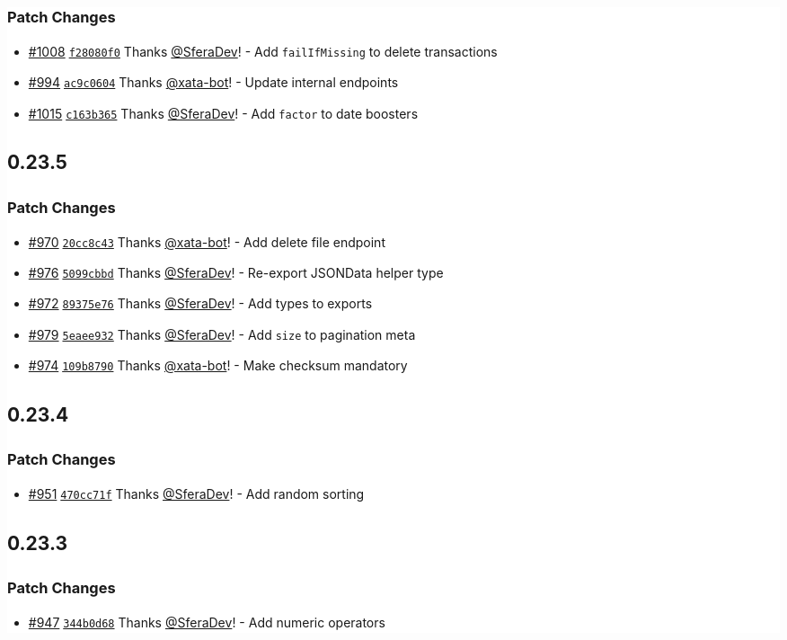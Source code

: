 ### Patch Changes

- [#1008](https://github.com/xataio/client-ts/pull/1008) [`f28080f0`](https://github.com/xataio/client-ts/commit/f28080f034f02704fe00d64b8f42e1127bde30c7) Thanks [@SferaDev](https://github.com/SferaDev)! - Add `failIfMissing` to delete transactions

- [#994](https://github.com/xataio/client-ts/pull/994) [`ac9c0604`](https://github.com/xataio/client-ts/commit/ac9c06042bb85105d9a38624676ce6ea5a27d488) Thanks [@xata-bot](https://github.com/xata-bot)! - Update internal endpoints

- [#1015](https://github.com/xataio/client-ts/pull/1015) [`c163b365`](https://github.com/xataio/client-ts/commit/c163b3658f23fb2eaad6243ebebc92624754099a) Thanks [@SferaDev](https://github.com/SferaDev)! - Add `factor` to date boosters

## 0.23.5

### Patch Changes

- [#970](https://github.com/xataio/client-ts/pull/970) [`20cc8c43`](https://github.com/xataio/client-ts/commit/20cc8c43e1659bf112ae2642948c84bfcf46a6ba) Thanks [@xata-bot](https://github.com/xata-bot)! - Add delete file endpoint

- [#976](https://github.com/xataio/client-ts/pull/976) [`5099cbbd`](https://github.com/xataio/client-ts/commit/5099cbbd3065a60dcee2f1699afa1ee8ed5edb1c) Thanks [@SferaDev](https://github.com/SferaDev)! - Re-export JSONData helper type

- [#972](https://github.com/xataio/client-ts/pull/972) [`89375e76`](https://github.com/xataio/client-ts/commit/89375e76b790fed7e6a26bf3ac4ea9eaed1aecae) Thanks [@SferaDev](https://github.com/SferaDev)! - Add types to exports

- [#979](https://github.com/xataio/client-ts/pull/979) [`5eaee932`](https://github.com/xataio/client-ts/commit/5eaee932b828907ae352d7c0d0584e860845434b) Thanks [@SferaDev](https://github.com/SferaDev)! - Add `size` to pagination meta

- [#974](https://github.com/xataio/client-ts/pull/974) [`109b8790`](https://github.com/xataio/client-ts/commit/109b8790849532d9c442e7c03c67792aeafebd88) Thanks [@xata-bot](https://github.com/xata-bot)! - Make checksum mandatory

## 0.23.4

### Patch Changes

- [#951](https://github.com/xataio/client-ts/pull/951) [`470cc71f`](https://github.com/xataio/client-ts/commit/470cc71f7c5c8b9fd50f789e157d2b2eecd0b3e8) Thanks [@SferaDev](https://github.com/SferaDev)! - Add random sorting

## 0.23.3

### Patch Changes

- [#947](https://github.com/xataio/client-ts/pull/947) [`344b0d68`](https://github.com/xataio/client-ts/commit/344b0d687962d569872d1e90d59818d28df7579c) Thanks [@SferaDev](https://github.com/SferaDev)! - Add numeric operators

